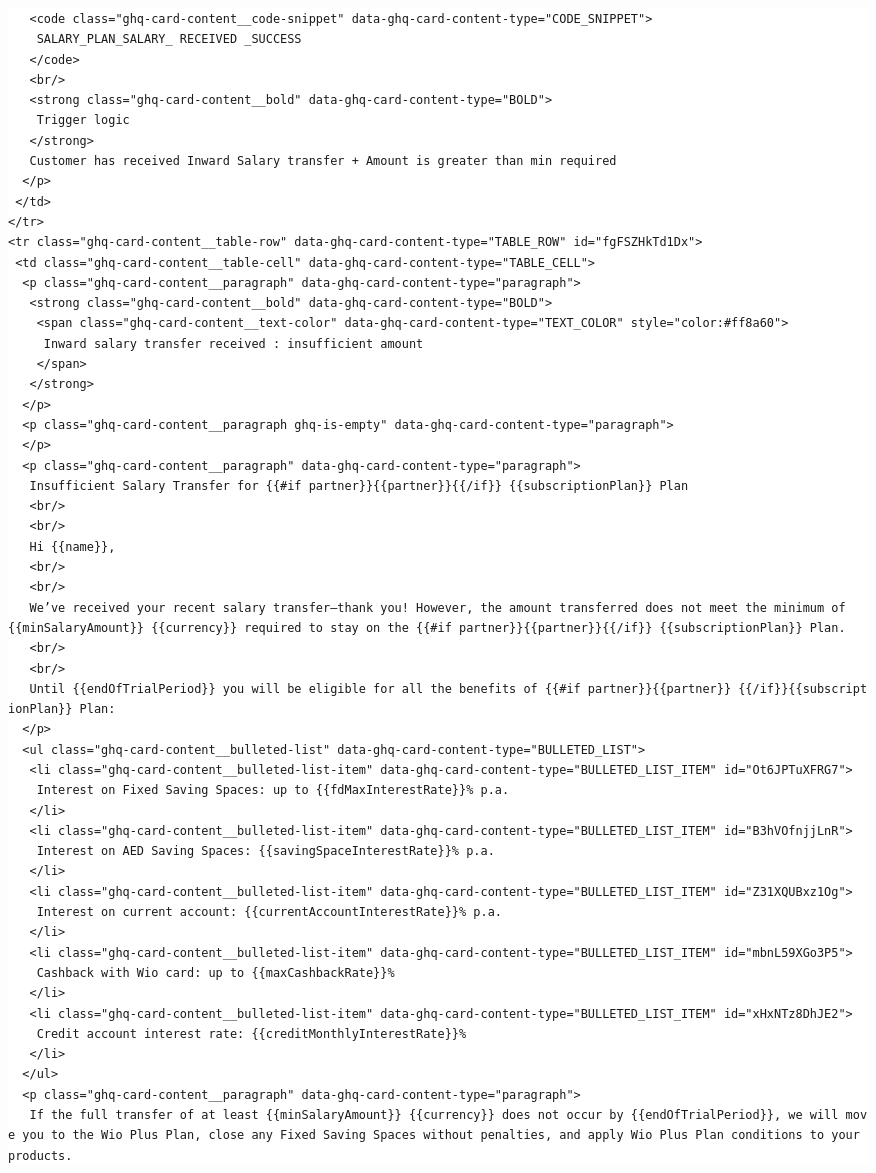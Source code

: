        <code class="ghq-card-content__code-snippet" data-ghq-card-content-type="CODE_SNIPPET">
        SALARY_PLAN_SALARY_ RECEIVED _SUCCESS
       </code>
       <br/>
       <strong class="ghq-card-content__bold" data-ghq-card-content-type="BOLD">
        Trigger logic
       </strong>
       Customer has received Inward Salary transfer + Amount is greater than min required
      </p>
     </td>
    </tr>
    <tr class="ghq-card-content__table-row" data-ghq-card-content-type="TABLE_ROW" id="fgFSZHkTd1Dx">
     <td class="ghq-card-content__table-cell" data-ghq-card-content-type="TABLE_CELL">
      <p class="ghq-card-content__paragraph" data-ghq-card-content-type="paragraph">
       <strong class="ghq-card-content__bold" data-ghq-card-content-type="BOLD">
        <span class="ghq-card-content__text-color" data-ghq-card-content-type="TEXT_COLOR" style="color:#ff8a60">
         Inward salary transfer received : insufficient amount
        </span>
       </strong>
      </p>
      <p class="ghq-card-content__paragraph ghq-is-empty" data-ghq-card-content-type="paragraph">
      </p>
      <p class="ghq-card-content__paragraph" data-ghq-card-content-type="paragraph">
       Insufficient Salary Transfer for {{#if partner}}{{partner}}{{/if}} {{subscriptionPlan}} Plan
       <br/>
       <br/>
       Hi {{name}},
       <br/>
       <br/>
       We’ve received your recent salary transfer—thank you! However, the amount transferred does not meet the minimum of {{minSalaryAmount}} {{currency}} required to stay on the {{#if partner}}{{partner}}{{/if}} {{subscriptionPlan}} Plan.
       <br/>
       <br/>
       Until {{endOfTrialPeriod}} you will be eligible for all the benefits of {{#if partner}}{{partner}} {{/if}}{{subscriptionPlan}} Plan:
      </p>
      <ul class="ghq-card-content__bulleted-list" data-ghq-card-content-type="BULLETED_LIST">
       <li class="ghq-card-content__bulleted-list-item" data-ghq-card-content-type="BULLETED_LIST_ITEM" id="Ot6JPTuXFRG7">
        Interest on Fixed Saving Spaces: up to {{fdMaxInterestRate}}% p.a.
       </li>
       <li class="ghq-card-content__bulleted-list-item" data-ghq-card-content-type="BULLETED_LIST_ITEM" id="B3hVOfnjjLnR">
        Interest on AED Saving Spaces: {{savingSpaceInterestRate}}% p.a.
       </li>
       <li class="ghq-card-content__bulleted-list-item" data-ghq-card-content-type="BULLETED_LIST_ITEM" id="Z31XQUBxz1Og">
        Interest on current account: {{currentAccountInterestRate}}% p.a.
       </li>
       <li class="ghq-card-content__bulleted-list-item" data-ghq-card-content-type="BULLETED_LIST_ITEM" id="mbnL59XGo3P5">
        Cashback with Wio card: up to {{maxCashbackRate}}​%
       </li>
       <li class="ghq-card-content__bulleted-list-item" data-ghq-card-content-type="BULLETED_LIST_ITEM" id="xHxNTz8DhJE2">
        Credit account interest rate: {{creditMonthlyInterestRate}}​%
       </li>
      </ul>
      <p class="ghq-card-content__paragraph" data-ghq-card-content-type="paragraph">
       If the full transfer of at least {{minSalaryAmount}} {{currency}} does not occur by {{endOfTrialPeriod}}, we will move you to the Wio Plus Plan, close any Fixed Saving Spaces without penalties, and apply Wio Plus Plan conditions to your products.